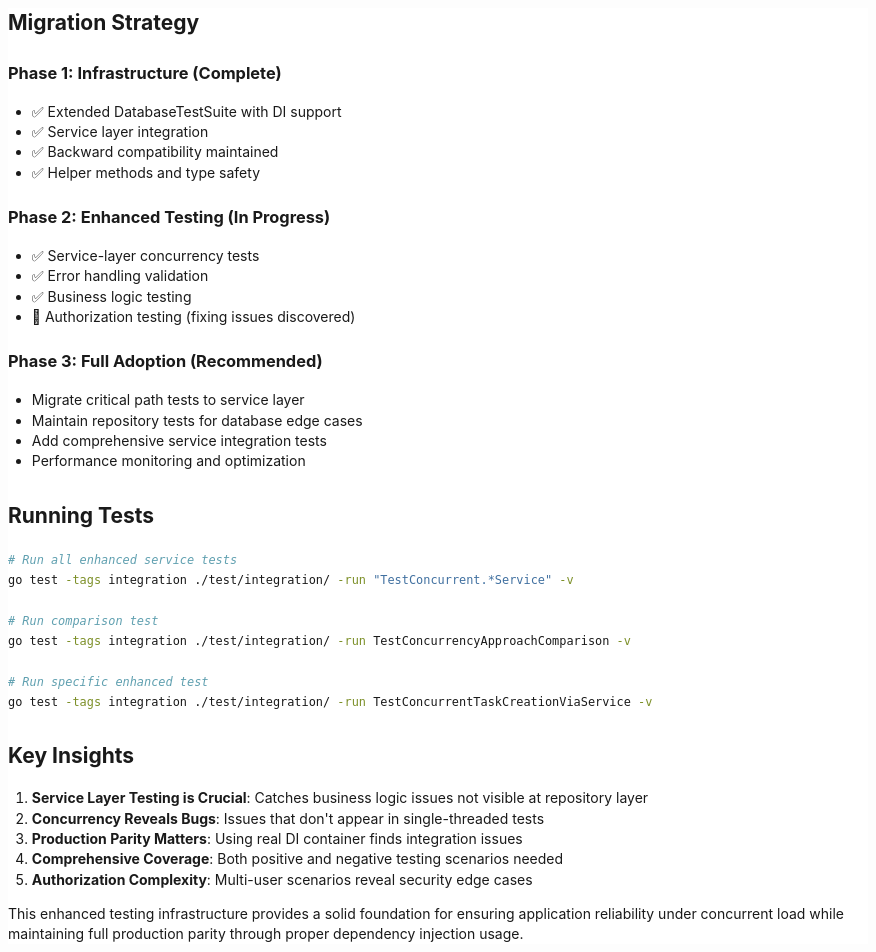 ## Migration Strategy

### Phase 1: Infrastructure (Complete)
- ✅ Extended DatabaseTestSuite with DI support
- ✅ Service layer integration
- ✅ Backward compatibility maintained
- ✅ Helper methods and type safety

### Phase 2: Enhanced Testing (In Progress)
- ✅ Service-layer concurrency tests
- ✅ Error handling validation
- ✅ Business logic testing
- 🔄 Authorization testing (fixing issues discovered)

### Phase 3: Full Adoption (Recommended)
- Migrate critical path tests to service layer
- Maintain repository tests for database edge cases
- Add comprehensive service integration tests
- Performance monitoring and optimization

## Running Tests

```bash
# Run all enhanced service tests
go test -tags integration ./test/integration/ -run "TestConcurrent.*Service" -v

# Run comparison test
go test -tags integration ./test/integration/ -run TestConcurrencyApproachComparison -v

# Run specific enhanced test
go test -tags integration ./test/integration/ -run TestConcurrentTaskCreationViaService -v
```

## Key Insights

1. **Service Layer Testing is Crucial**: Catches business logic issues not visible at repository layer
2. **Concurrency Reveals Bugs**: Issues that don't appear in single-threaded tests
3. **Production Parity Matters**: Using real DI container finds integration issues
4. **Comprehensive Coverage**: Both positive and negative testing scenarios needed
5. **Authorization Complexity**: Multi-user scenarios reveal security edge cases

This enhanced testing infrastructure provides a solid foundation for ensuring application reliability under concurrent load while maintaining full production parity through proper dependency injection usage.
